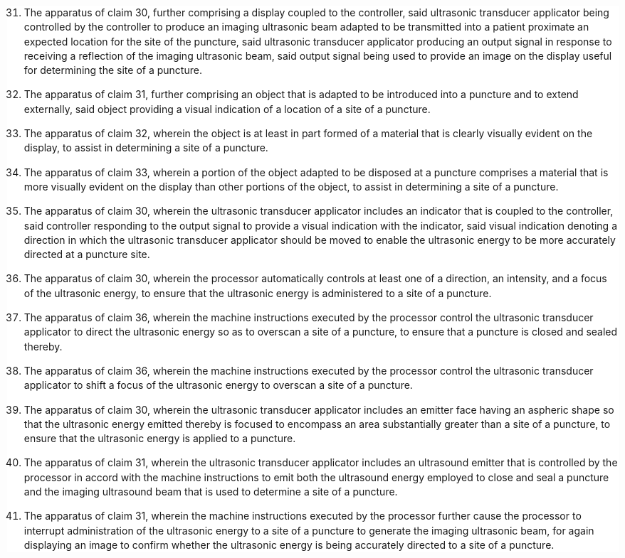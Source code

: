   
 31. The apparatus of claim 30, further comprising a display coupled to the controller, said ultrasonic transducer applicator being controlled by the controller to produce an imaging ultrasonic beam adapted to be transmitted into a patient proximate an expected location for the site of the puncture, said ultrasonic transducer applicator producing an output signal in response to receiving a reflection of the imaging ultrasonic beam, said output signal being used to provide an image on the display useful for determining the site of a puncture. 

  
 32. The apparatus of claim 31, further comprising an object that is adapted to be introduced into a puncture and to extend externally, said object providing a visual indication of a location of a site of a puncture. 

  
 33. The apparatus of claim 32, wherein the object is at least in part formed of a material that is clearly visually evident on the display, to assist in determining a site of a puncture. 

  
 34. The apparatus of claim 33, wherein a portion of the object adapted to be disposed at a puncture comprises a material that is more visually evident on the display than other portions of the object, to assist in determining a site of a puncture. 

  
 35. The apparatus of claim 30, wherein the ultrasonic transducer applicator includes an indicator that is coupled to the controller, said controller responding to the output signal to provide a visual indication with the indicator, said visual indication denoting a direction in which the ultrasonic transducer applicator should be moved to enable the ultrasonic energy to be more accurately directed at a puncture site. 

  
 36. The apparatus of claim 30, wherein the processor automatically controls at least one of a direction, an intensity, and a focus of the ultrasonic energy, to ensure that the ultrasonic energy is administered to a site of a puncture. 

  
 37. The apparatus of claim 36, wherein the machine instructions executed by the processor control the ultrasonic transducer applicator to direct the ultrasonic energy so as to overscan a site of a puncture, to ensure that a puncture is closed and sealed thereby. 

  
 38. The apparatus of claim 36, wherein the machine instructions executed by the processor control the ultrasonic transducer applicator to shift a focus of the ultrasonic energy to overscan a site of a puncture. 

  
 39. The apparatus of claim 30, wherein the ultrasonic transducer applicator includes an emitter face having an aspheric shape so that the ultrasonic energy emitted thereby is focused to encompass an area substantially greater than a site of a puncture, to ensure that the ultrasonic energy is applied to a puncture. 

  
 40. The apparatus of claim 31, wherein the ultrasonic transducer applicator includes an ultrasound emitter that is controlled by the processor in accord with the machine instructions to emit both the ultrasound energy employed to close and seal a puncture and the imaging ultrasound beam that is used to determine a site of a puncture. 

  
 41. The apparatus of claim 31, wherein the machine instructions executed by the processor further cause the processor to interrupt administration of the ultrasonic energy to a site of a puncture to generate the imaging ultrasonic beam, for again displaying an image to confirm whether the ultrasonic energy is being accurately directed to a site of a puncture. 
